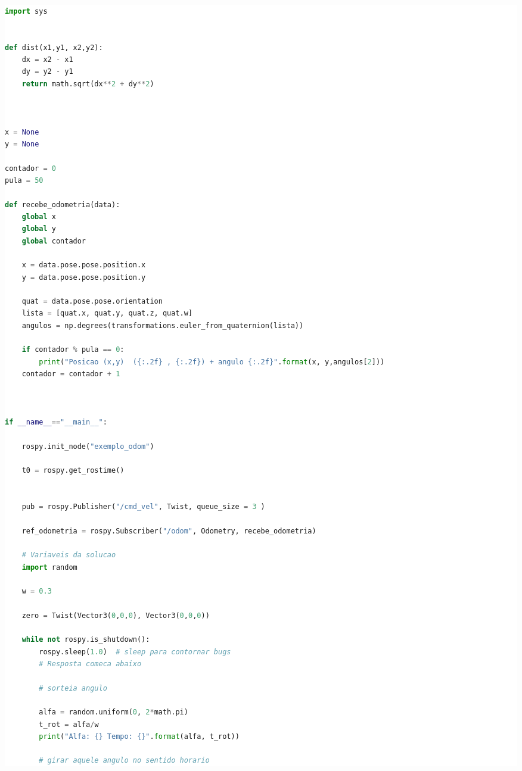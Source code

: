```python
import sys


def dist(x1,y1, x2,y2):
    dx = x2 - x1
    dy = y2 - y1
    return math.sqrt(dx**2 + dy**2)



x = None
y = None

contador = 0
pula = 50

def recebe_odometria(data):
    global x
    global y
    global contador

    x = data.pose.pose.position.x
    y = data.pose.pose.position.y

    quat = data.pose.pose.orientation
    lista = [quat.x, quat.y, quat.z, quat.w]
    angulos = np.degrees(transformations.euler_from_quaternion(lista))    

    if contador % pula == 0:
        print("Posicao (x,y)  ({:.2f} , {:.2f}) + angulo {:.2f}".format(x, y,angulos[2]))
    contador = contador + 1



if __name__=="__main__":

    rospy.init_node("exemplo_odom")

    t0 = rospy.get_rostime()


    pub = rospy.Publisher("/cmd_vel", Twist, queue_size = 3 )

    ref_odometria = rospy.Subscriber("/odom", Odometry, recebe_odometria)

    # Variaveis da solucao
    import random

    w = 0.3

    zero = Twist(Vector3(0,0,0), Vector3(0,0,0))

    while not rospy.is_shutdown():
        rospy.sleep(1.0)  # sleep para contornar bugs
        # Resposta comeca abaixo

        # sorteia angulo

        alfa = random.uniform(0, 2*math.pi)
        t_rot = alfa/w
        print("Alfa: {} Tempo: {}".format(alfa, t_rot))

        # girar aquele angulo no sentido horario
```